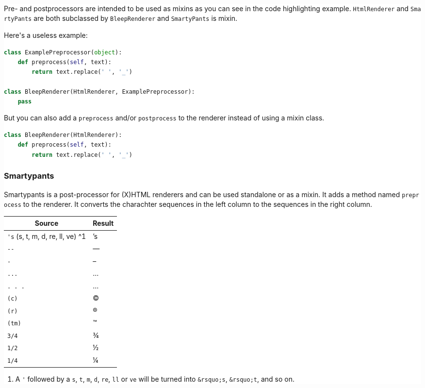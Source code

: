 Pre- and postprocessors are intended to be used as mixins as you can see in the
code highlighting example. `HtmlRenderer` and `SmartyPants` are both subclassed
by `BleepRenderer` and `SmartyPants` is mixin.

Here's a useless example:

~~~ python
class ExamplePreprocessor(object):
    def preprocess(self, text):
        return text.replace(' ', '_')

class BleepRenderer(HtmlRenderer, ExamplePreprocessor):
    pass
~~~

But you can also add a `preprocess` and/or `postprocess` to the renderer instead
of using a mixin class.

~~~ python
class BleepRenderer(HtmlRenderer):
    def preprocess(self, text):
        return text.replace(' ', '_')
~~~


### Smartypants

Smartypants is a post-processor for (X)HTML renderers and can be used standalone
or as a mixin. It adds a method named `preprocess` to the renderer. It converts
the charachter sequences in the left column to the sequences in the right column.

Source                           | Result
---------------------------------|----------
`'s` (s, t, m, d, re, ll, ve) ^1 | &rsquo;s
`--`                             | &mdash;
`-`                              | &ndash;
`...`                            | &hellip;
`. . .`                          | &hellip;
`(c)`                            | &copy;
`(r)`                            | &reg;
`(tm)`                           | &trade;
`3/4`                            | &frac34;
`1/2`                            | &frac12;
`1/4`                            | &frac14;

1. A `'` followed by a `s`, `t`, `m`, `d`, `re`, `ll` or `ve` will be turned
   into `&rsquo;s`, `&rsquo;t`, and so on.
